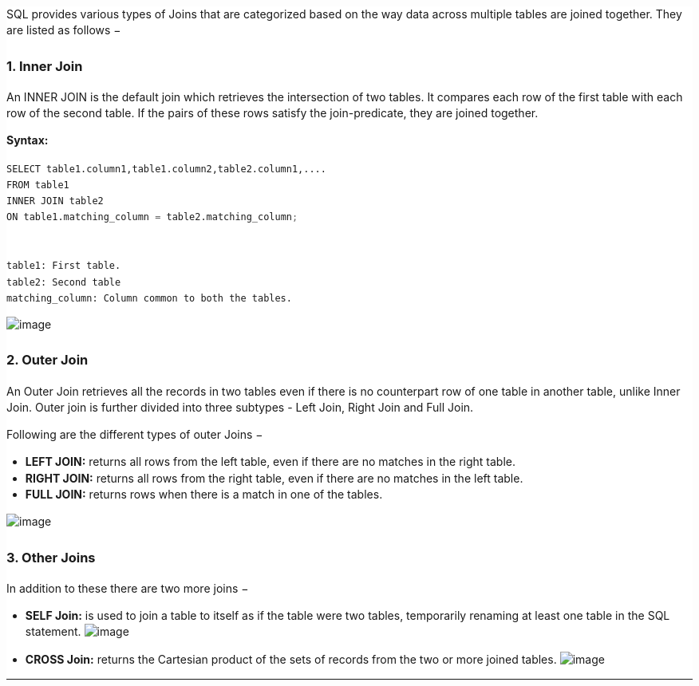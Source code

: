 SQL provides various types of Joins that are categorized based on the way data across multiple tables are joined together. They are listed as follows −

### 1. Inner Join

An INNER JOIN is the default join which retrieves the intersection of two tables. It compares each row of the first table with each row of the second table. If the pairs of these rows satisfy the join-predicate, they are joined together.

**Syntax:**

```python
SELECT table1.column1,table1.column2,table2.column1,....
FROM table1 
INNER JOIN table2
ON table1.matching_column = table2.matching_column;


table1: First table.
table2: Second table
matching_column: Column common to both the tables.
``` 

![image](https://github.com/harmeet-811/rdbms_2023batch/assets/144206256/65111c75-4126-4132-9fa1-190923d60343)

### 2. Outer Join
An Outer Join retrieves all the records in two tables even if there is no counterpart row of one table in another table, unlike Inner Join. Outer join is further divided into three subtypes - Left Join, Right Join and Full Join.

Following are the different types of outer Joins −

- **LEFT JOIN:** returns all rows from the left table, even if there are no matches in the right table.
- **RIGHT JOIN:** returns all rows from the right table, even if there are no matches in the left table.
- **FULL JOIN:** returns rows when there is a match in one of the tables.

![image](https://github.com/harmeet-811/rdbms_2023batch/assets/144206256/6254e318-e9f3-4e5c-a36a-bdfea1685a31)

### 3. Other Joins
In addition to these there are two more joins −

- **SELF Join:** is used to join a table to itself as if the table were two tables, temporarily renaming at least one table in the SQL statement.
![image](https://github.com/harmeet-811/rdbms_2023batch/assets/144206256/378fef38-736c-4359-bb86-5e0ef0955cfe)

- **CROSS Join:** returns the Cartesian product of the sets of records from the two or more joined tables.
![image](https://github.com/harmeet-811/rdbms_2023batch/assets/144206256/fbb128e9-1273-4ab8-acb1-3abd96c2c9bc)

---
